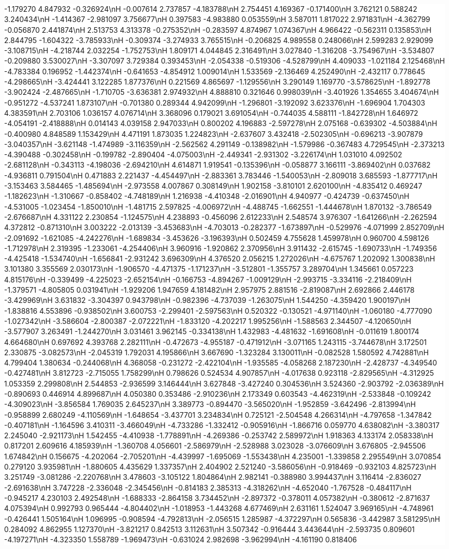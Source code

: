 -1.179270 4.847932 -0.326924\nH -0.007614 2.737857 -4.183788\nH 2.754451 4.169367 -0.171400\nH 3.762121 0.588242 3.240434\nH -1.414367 -2.981097 3.756677\nH 0.397583 -4.983880 0.053559\nH 3.587011 1.817022 2.971831\nH -4.362799 -0.056870 2.441874\nH 2.513753 4.313378 -0.275352\nH -0.283597 4.874967 1.074367\nH 4.966422 -0.562311 0.135853\nH 2.844795 -1.604322 -3.785933\nH -0.309374 -3.274933 3.765515\nH -0.206825 4.989558 0.248066\nH 2.599283 2.929099 -3.108715\nH -4.218744 2.032254 -1.752753\nH 1.809171 4.044845 2.316491\nH 3.027840 -1.316208 -3.754967\nH -3.534807 -0.209880 3.530027\nH -3.307097 3.729384 0.393453\nH -2.054338 -0.519306 -4.528799\nH 4.409033 -1.021184 2.125468\nH -4.783384 0.196952 -1.442374\nH -0.641653 -4.854912 1.009014\nH 1.533569 -2.136469 4.252490\nH -2.432117 0.778645 -4.298665\nH -3.424441 3.122285 1.877376\nH 0.221569 4.865697 -1.129556\nH 3.290149 1.169770 -3.578625\nH -1.892778 -3.902424 -2.487665\nH -1.710705 -3.636381 2.974932\nH 4.888810 0.321646 0.998039\nH -3.401926 1.354655 3.404674\nH -0.951272 -4.537241 1.873107\nH -0.701380 0.289344 4.942099\nH -1.296801 -3.192092 3.623376\nH -1.696904 1.704303 4.383591\nH 2.703106 1.036157 4.076714\nH 3.368096 0.179021 3.691054\nH -0.744035 4.588111 -1.842728\nH 1.646972 -4.054191 -2.418888\nH 0.014143 4.039158 2.947033\nH 0.800202 4.196883 -2.597278\nH 2.075168 -0.639302 -4.503884\nH -0.400980 4.848589 1.153429\nH 4.471191 1.873035 1.224823\nH -2.637607 3.432418 -2.502305\nH -0.696213 -3.907879 -3.040357\nH -3.621148 -1.474989 -3.116359\nH -2.562562 4.291149 -0.138982\nH -1.579986 -0.367483 4.729545\nH -2.373213 -4.390488 -0.302458\nH -0.199782 -2.890404 -4.075003\nH -2.449341 -2.931302 -3.226174\nH 1.031010 4.092502 -2.681128\nH -0.343113 -4.198036 -2.694210\nH 4.614871 1.919541 -0.135396\nH -0.058877 3.166111 -3.869402\nH 0.037682 -4.936811 0.791504\nH 0.471883 2.221437 -4.454497\nH -2.883361 3.783446 -1.540053\nH -2.809018 3.685593 -1.877717\nH -3.153463 3.584465 -1.485694\nH -2.973558 4.007867 0.308149\nH 1.902158 -3.810101 2.620100\nH -4.835412 0.469247 -1.182623\nH -1.310667 -0.858402 -4.748189\nH 1.216938 -4.410348 -2.016901\nH 4.940977 -0.424739 -0.637450\nH -4.531005 -1.023454 -1.850010\nH -1.481715 2.597825 -4.006972\nH -4.488745 -1.662551 -1.444678\nH 1.870132 -3.786549 -2.676687\nH 4.331122 2.230854 -1.124575\nH 4.238893 -0.456096 2.612233\nH 2.548574 3.976307 -1.641266\nH -2.262594 4.372812 -0.871310\nH 3.003222 -2.013139 -3.453683\nH -4.703013 -0.282377 -1.673897\nH -0.529976 -4.071999 2.852709\nH -2.091692 -1.621085 -4.242276\nH -1.689834 -3.453626 -3.196393\nH 0.502459 4.755628 1.459978\nH 0.960700 4.598126 -1.712978\nH 2.319395 -1.233061 -4.254406\nH 3.960916 -1.920862 2.370956\nH 3.911432 -2.615745 -1.690733\nH -1.749356 -4.425418 -1.534740\nH -1.656841 -2.931242 3.696309\nH 4.376520 2.056215 1.272026\nH -4.675767 1.202092 1.300838\nH 3.101380 3.355569 2.030173\nH -1.906570 -4.471375 -1.171237\nH -3.512801 -1.355757 3.289704\nH 1.345661 0.057223 4.815176\nH -0.339499 -4.225023 -2.652154\nH -0.166753 -4.894267 -1.009129\nH -2.993715 -3.334116 -2.218409\nH -1.379571 -4.805805 0.031941\nH -1.929206 1.947659 4.181482\nH 2.957975 2.881516 -2.819087\nH 2.692866 2.446178 -3.429969\nH 3.631832 -3.304397 0.943798\nH -0.982396 -4.737039 -1.263075\nH 1.544250 -4.359420 1.900197\nH -1.838816 4.553896 -0.938502\nH 3.600753 -2.299401 -2.597563\nH 0.520322 -0.130521 -4.971140\nH -1.060180 -4.777090 -1.027342\nH -3.586604 -2.800387 -2.072221\nH -1.833120 -4.202217 1.995256\nH -1.588563 2.344507 -4.120650\nH -3.577907 3.263491 -1.244270\nH 3.031461 3.962145 -0.334138\nH 1.432983 -4.481632 -1.691608\nH -0.011619 1.800174 4.664680\nH 0.697692 4.393768 2.282111\nH -0.472673 -4.955187 -0.471912\nH -3.071165 1.243115 -3.744678\nH 3.172501 2.330875 -3.082573\nH -2.045319 1.792031 4.195866\nH 3.667690 -1.323284 3.130011\nH -0.082528 1.580592 4.742881\nH 4.799404 1.380634 -0.244068\nH 4.368058 -0.231272 -2.422104\nH -1.935585 -4.058268 2.187230\nH -2.428737 -4.349540 -0.427481\nH 3.812723 -2.715055 1.758299\nH 0.798626 0.524534 4.907857\nH -4.017638 0.923118 -2.829565\nH -4.312925 1.053359 2.299808\nH 2.544853 -2.936599 3.146444\nH 3.627848 -3.427240 0.304536\nH 3.524360 -2.903792 -2.036389\nH -0.890693 0.446914 4.899687\nH 4.050380 0.353486 -2.910236\nH 2.173349 0.603543 -4.462319\nH -2.533848 -0.109242 -4.309023\nH -3.856584 1.769035 2.645237\nH 3.389773 -0.894470 -3.565020\nH -1.952859 -3.642496 -2.813994\nH -0.958899 2.680249 -4.110569\nH -1.648654 -3.437701 3.234834\nH 0.725121 -2.504548 4.266314\nH -4.797658 -1.347842 -0.407181\nH -1.164596 3.410311 -3.466049\nH -4.733286 -1.332412 -0.905916\nH -1.866716 0.059770 4.638082\nH -3.380317 2.245040 -2.921173\nH 1.542455 -4.410938 -1.778891\nH -4.269386 -0.253742 2.589972\nH 1.918363 4.133174 2.058338\nH 0.817201 2.609616 4.185939\nH -1.360708 4.056601 -2.586979\nH -2.528988 3.023028 -3.076609\nH 3.676805 -2.945506 1.674842\nH 0.156675 -4.202064 -2.705201\nH -4.439997 -1.695069 -1.553438\nH 4.235001 -1.339858 2.295549\nH 3.070854 0.279120 3.935981\nH -1.880605 4.435629 1.337357\nH 2.404902 2.521240 -3.586056\nH -0.918469 -0.932103 4.825723\nH 3.251749 -3.081286 -2.220768\nH 3.478603 -3.105122 1.804864\nH 2.982141 -0.388980 3.994437\nH 3.116414 -2.836027 -2.691638\nH 3.747228 -2.336048 -2.345456\nH -0.814183 2.385313 -4.318262\nH -4.652040 -1.767528 -0.484117\nH -0.945217 4.230103 2.492548\nH -1.688333 -2.864158 3.734452\nH -2.897372 -0.378011 4.057382\nH -0.380612 -2.871637 4.075394\nH 0.992793 0.965444 -4.804402\nH -1.018953 -1.443268 4.677469\nH 2.631161 1.524047 3.969165\nH -4.748961 -0.426441 1.505164\nH 1.096995 -0.908594 -4.792813\nH -2.056515 1.285987 -4.372297\nH 0.565836 -3.442987 3.581295\nH 0.284092 4.862955 1.127370\nH -3.821217 0.842513 3.112631\nH 3.507342 -0.916444 3.443644\nH -2.593735 0.809601 -4.197271\nH -4.323350 1.558789 -1.969473\nH -0.631024 2.982698 -3.962994\nH -4.161190 0.818406